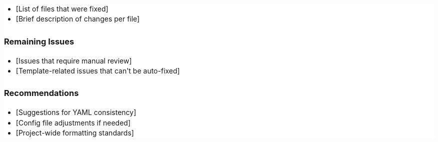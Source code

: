- [List of files that were fixed]
- [Brief description of changes per file]

### Remaining Issues

- [Issues that require manual review]
- [Template-related issues that can't be auto-fixed]

### Recommendations

- [Suggestions for YAML consistency]
- [Config file adjustments if needed]
- [Project-wide formatting standards]
